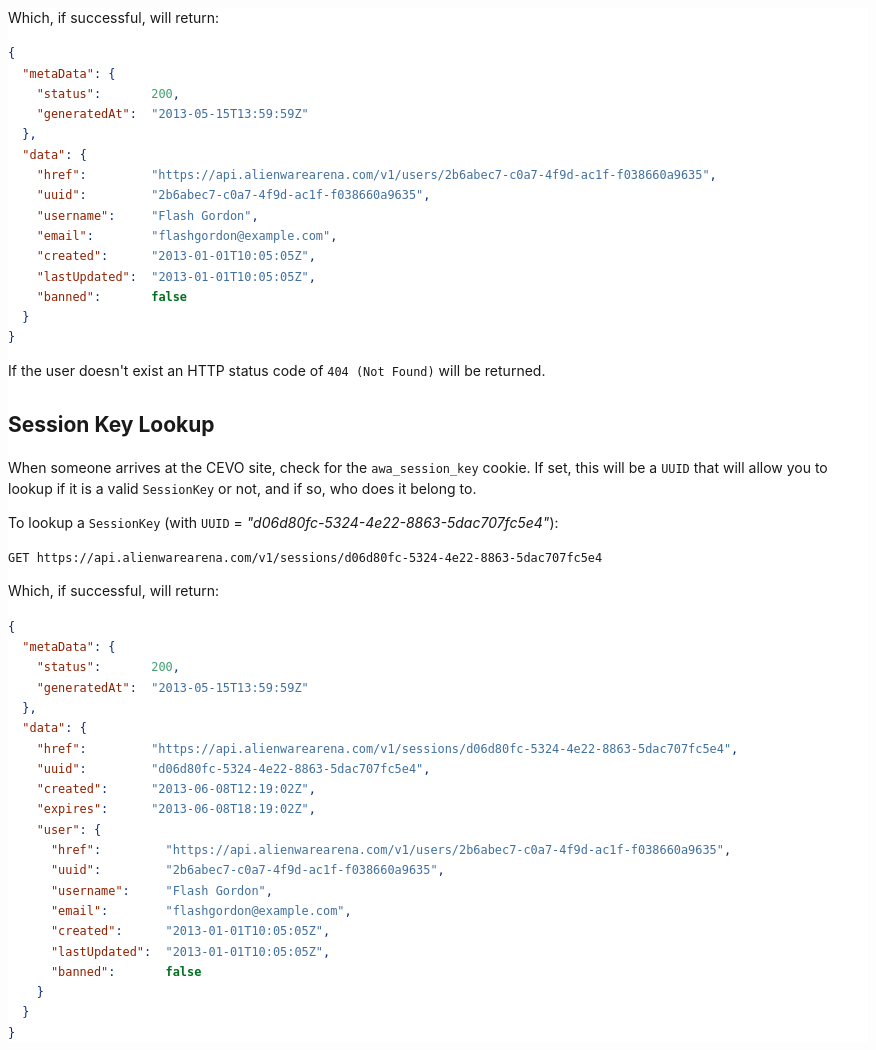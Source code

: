 Which, if successful, will return:

```json
{
  "metaData": {
    "status":       200,
    "generatedAt":  "2013-05-15T13:59:59Z"
  },
  "data": {
    "href":         "https://api.alienwarearena.com/v1/users/2b6abec7-c0a7-4f9d-ac1f-f038660a9635",
    "uuid":         "2b6abec7-c0a7-4f9d-ac1f-f038660a9635",
    "username":     "Flash Gordon",
    "email":        "flashgordon@example.com",
    "created":      "2013-01-01T10:05:05Z",
    "lastUpdated":  "2013-01-01T10:05:05Z",
    "banned":       false
  }
}
```

If the user doesn't exist an HTTP status code of `404 (Not Found)` will be returned.

## Session Key Lookup

When someone arrives at the CEVO site, check for the `awa_session_key` cookie.  If set, this will be a `UUID` that will allow you to lookup if it is a valid `SessionKey` or not, and if so, who does it belong to.

To lookup a `SessionKey` (with `UUID` = *"d06d80fc-5324-4e22-8863-5dac707fc5e4"*):

```
GET https://api.alienwarearena.com/v1/sessions/d06d80fc-5324-4e22-8863-5dac707fc5e4
```

Which, if successful, will return:

```json
{
  "metaData": {
    "status":       200,
    "generatedAt":  "2013-05-15T13:59:59Z"
  },
  "data": {
    "href":         "https://api.alienwarearena.com/v1/sessions/d06d80fc-5324-4e22-8863-5dac707fc5e4",
    "uuid":         "d06d80fc-5324-4e22-8863-5dac707fc5e4",
    "created":      "2013-06-08T12:19:02Z",
    "expires":      "2013-06-08T18:19:02Z",
    "user": {
      "href":         "https://api.alienwarearena.com/v1/users/2b6abec7-c0a7-4f9d-ac1f-f038660a9635",
      "uuid":         "2b6abec7-c0a7-4f9d-ac1f-f038660a9635",
      "username":     "Flash Gordon",
      "email":        "flashgordon@example.com",
      "created":      "2013-01-01T10:05:05Z",
      "lastUpdated":  "2013-01-01T10:05:05Z",
      "banned":       false
    }
  }
}
```
